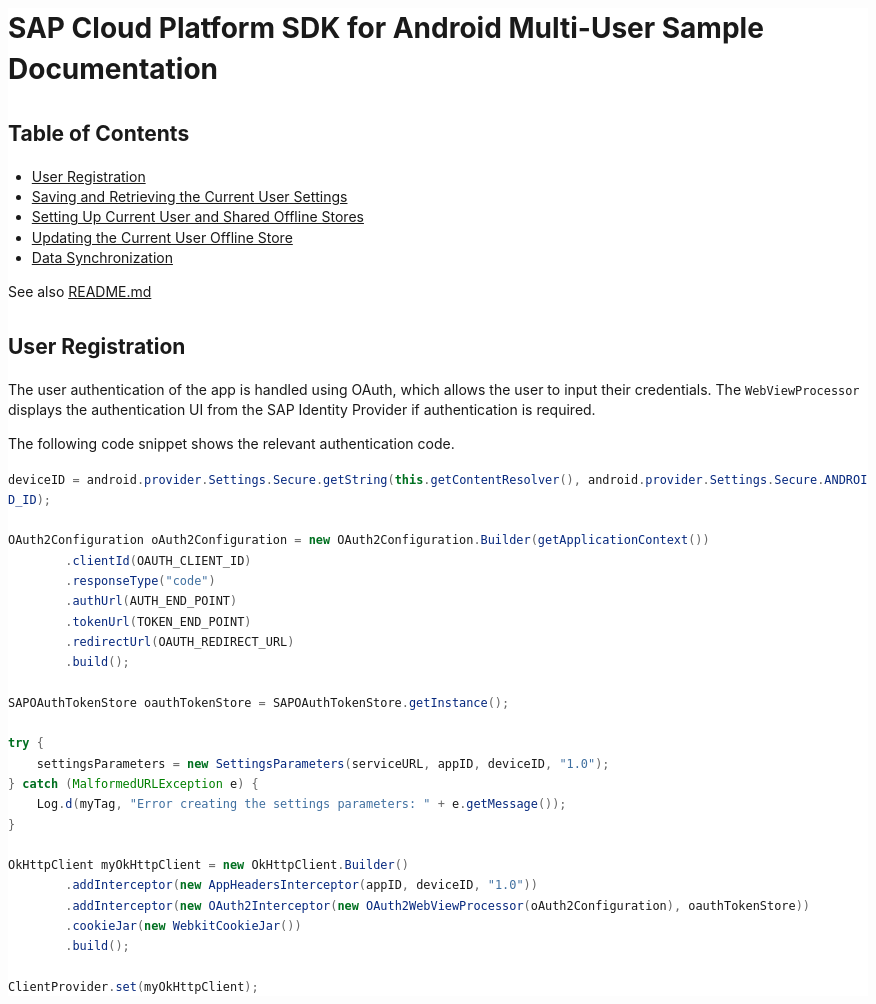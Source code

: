 # SAP Cloud Platform SDK for Android Multi-User Sample Documentation

## Table of Contents

- [User Registration](#user-registration)
- [Saving and Retrieving the Current User Settings](#saving-and-retrieving-the-current-user-settings)
- [Setting Up Current User and Shared Offline Stores](#setting-up-current-user-and-shared-offline-stores)
- [Updating the Current User Offline Store](#updating-the-current-user-offline-store)
- [Data Synchronization](#data-synchronization)

See also [README.md](README.md)


## User Registration

The user authentication of the app is handled using OAuth, which allows the user to input their credentials. The `WebViewProcessor` displays the authentication UI from the SAP Identity Provider if authentication is required.

The following code snippet shows the relevant authentication code.

```Java
deviceID = android.provider.Settings.Secure.getString(this.getContentResolver(), android.provider.Settings.Secure.ANDROID_ID);

OAuth2Configuration oAuth2Configuration = new OAuth2Configuration.Builder(getApplicationContext())
        .clientId(OAUTH_CLIENT_ID)
        .responseType("code")
        .authUrl(AUTH_END_POINT)
        .tokenUrl(TOKEN_END_POINT)
        .redirectUrl(OAUTH_REDIRECT_URL)
        .build();

SAPOAuthTokenStore oauthTokenStore = SAPOAuthTokenStore.getInstance();

try {
    settingsParameters = new SettingsParameters(serviceURL, appID, deviceID, "1.0");
} catch (MalformedURLException e) {
    Log.d(myTag, "Error creating the settings parameters: " + e.getMessage());
}

OkHttpClient myOkHttpClient = new OkHttpClient.Builder()
        .addInterceptor(new AppHeadersInterceptor(appID, deviceID, "1.0"))
        .addInterceptor(new OAuth2Interceptor(new OAuth2WebViewProcessor(oAuth2Configuration), oauthTokenStore))
        .cookieJar(new WebkitCookieJar())
        .build();

ClientProvider.set(myOkHttpClient);
```
